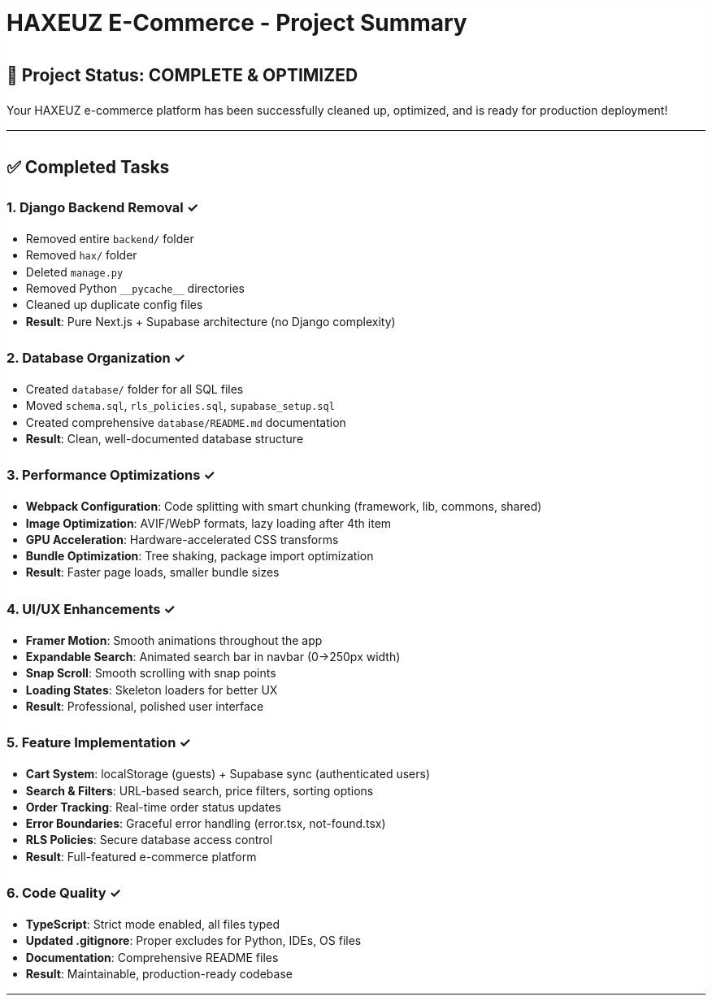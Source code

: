 # HAXEUZ E-Commerce - Project Summary

## 🎉 Project Status: COMPLETE & OPTIMIZED

Your HAXEUZ e-commerce platform has been successfully cleaned up, optimized, and is ready for production deployment!

---

## ✅ Completed Tasks

### 1. **Django Backend Removal** ✓
- Removed entire `backend/` folder
- Removed `hax/` folder
- Deleted `manage.py`
- Removed Python `__pycache__` directories
- Cleaned up duplicate config files
- **Result**: Pure Next.js + Supabase architecture (no Django complexity)

### 2. **Database Organization** ✓
- Created `database/` folder for all SQL files
- Moved `schema.sql`, `rls_policies.sql`, `supabase_setup.sql`
- Created comprehensive `database/README.md` documentation
- **Result**: Clean, well-documented database structure

### 3. **Performance Optimizations** ✓
- **Webpack Configuration**: Code splitting with smart chunking (framework, lib, commons, shared)
- **Image Optimization**: AVIF/WebP formats, lazy loading after 4th item
- **GPU Acceleration**: Hardware-accelerated CSS transforms
- **Bundle Optimization**: Tree shaking, package import optimization
- **Result**: Faster page loads, smaller bundle sizes

### 4. **UI/UX Enhancements** ✓
- **Framer Motion**: Smooth animations throughout the app
- **Expandable Search**: Animated search bar in navbar (0→250px width)
- **Snap Scroll**: Smooth scrolling with snap points
- **Loading States**: Skeleton loaders for better UX
- **Result**: Professional, polished user interface

### 5. **Feature Implementation** ✓
- **Cart System**: localStorage (guests) + Supabase sync (authenticated users)
- **Search & Filters**: URL-based search, price filters, sorting options
- **Order Tracking**: Real-time order status updates
- **Error Boundaries**: Graceful error handling (error.tsx, not-found.tsx)
- **RLS Policies**: Secure database access control
- **Result**: Full-featured e-commerce platform

### 6. **Code Quality** ✓
- **TypeScript**: Strict mode enabled, all files typed
- **Updated .gitignore**: Proper excludes for Python, IDEs, OS files
- **Documentation**: Comprehensive README files
- **Result**: Maintainable, production-ready codebase

---